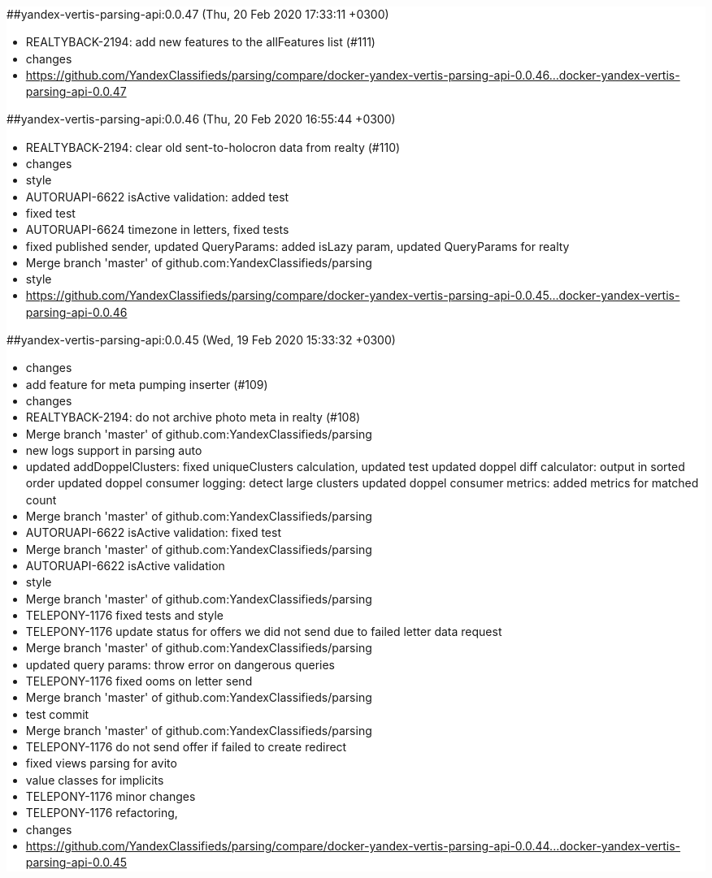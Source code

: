 ##yandex-vertis-parsing-api:0.0.47 (Thu, 20 Feb 2020 17:33:11 +0300)

  * REALTYBACK-2194: add new features to the allFeatures list (#111)
  * changes
  * https://github.com/YandexClassifieds/parsing/compare/docker-yandex-vertis-parsing-api-0.0.46...docker-yandex-vertis-parsing-api-0.0.47

##yandex-vertis-parsing-api:0.0.46 (Thu, 20 Feb 2020 16:55:44 +0300)

  * REALTYBACK-2194: clear old sent-to-holocron data from realty (#110)
  * changes
  * style
  * AUTORUAPI-6622 isActive validation: added test
  * fixed test
  * AUTORUAPI-6624 timezone in letters, fixed tests
  * fixed published sender, updated QueryParams: added isLazy param, updated QueryParams for realty
  * Merge branch 'master' of github.com:YandexClassifieds/parsing
  * style
  * https://github.com/YandexClassifieds/parsing/compare/docker-yandex-vertis-parsing-api-0.0.45...docker-yandex-vertis-parsing-api-0.0.46

##yandex-vertis-parsing-api:0.0.45 (Wed, 19 Feb 2020 15:33:32 +0300)

  * changes
  * add feature for meta pumping inserter (#109)
  * changes
  * REALTYBACK-2194: do not archive photo meta in realty (#108)
  * Merge branch 'master' of github.com:YandexClassifieds/parsing
  * new logs support in parsing auto
  * updated addDoppelClusters: fixed uniqueClusters calculation, updated test updated doppel diff calculator: output in sorted order updated doppel consumer logging: detect large clusters updated doppel consumer metrics: added metrics for matched count
  * Merge branch 'master' of github.com:YandexClassifieds/parsing
  * AUTORUAPI-6622 isActive validation: fixed test
  * Merge branch 'master' of github.com:YandexClassifieds/parsing
  * AUTORUAPI-6622 isActive validation
  * style
  * Merge branch 'master' of github.com:YandexClassifieds/parsing
  * TELEPONY-1176 fixed tests and style
  * TELEPONY-1176 update status for offers we did not send due to failed letter data request
  * Merge branch 'master' of github.com:YandexClassifieds/parsing
  * updated query params: throw error on dangerous queries
  * TELEPONY-1176 fixed ooms on letter send
  * Merge branch 'master' of github.com:YandexClassifieds/parsing
  * test commit
  * Merge branch 'master' of github.com:YandexClassifieds/parsing
  * TELEPONY-1176 do not send offer if failed to create redirect
  * fixed views parsing for avito
  * value classes for implicits
  * TELEPONY-1176 minor changes
  * TELEPONY-1176 refactoring,
  * changes
  * https://github.com/YandexClassifieds/parsing/compare/docker-yandex-vertis-parsing-api-0.0.44...docker-yandex-vertis-parsing-api-0.0.45
